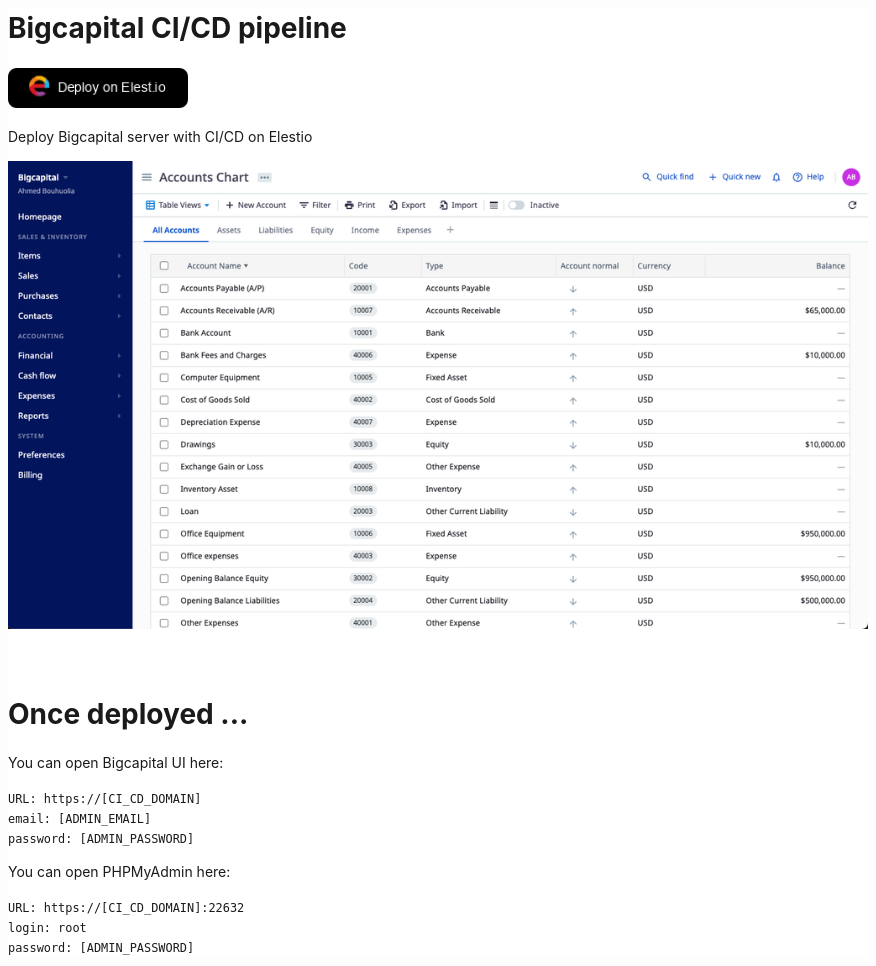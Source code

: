 # Bigcapital CI/CD pipeline

<a href="https://dash.elest.io/deploy?source=cicd&social=dockerCompose&url=https://github.com/elestio-examples/bigcapital"><img src="deploy-on-elestio.png" alt="Deploy on Elest.io" width="180px" /></a>

Deploy Bigcapital server with CI/CD on Elestio

<img src="bigcapital.png" style='width: 100%;'/>
<br/>
<br/>

# Once deployed ...

You can open Bigcapital UI here:

    URL: https://[CI_CD_DOMAIN]
    email: [ADMIN_EMAIL]
    password: [ADMIN_PASSWORD]

You can open PHPMyAdmin here:

    URL: https://[CI_CD_DOMAIN]:22632
    login: root
    password: [ADMIN_PASSWORD]
